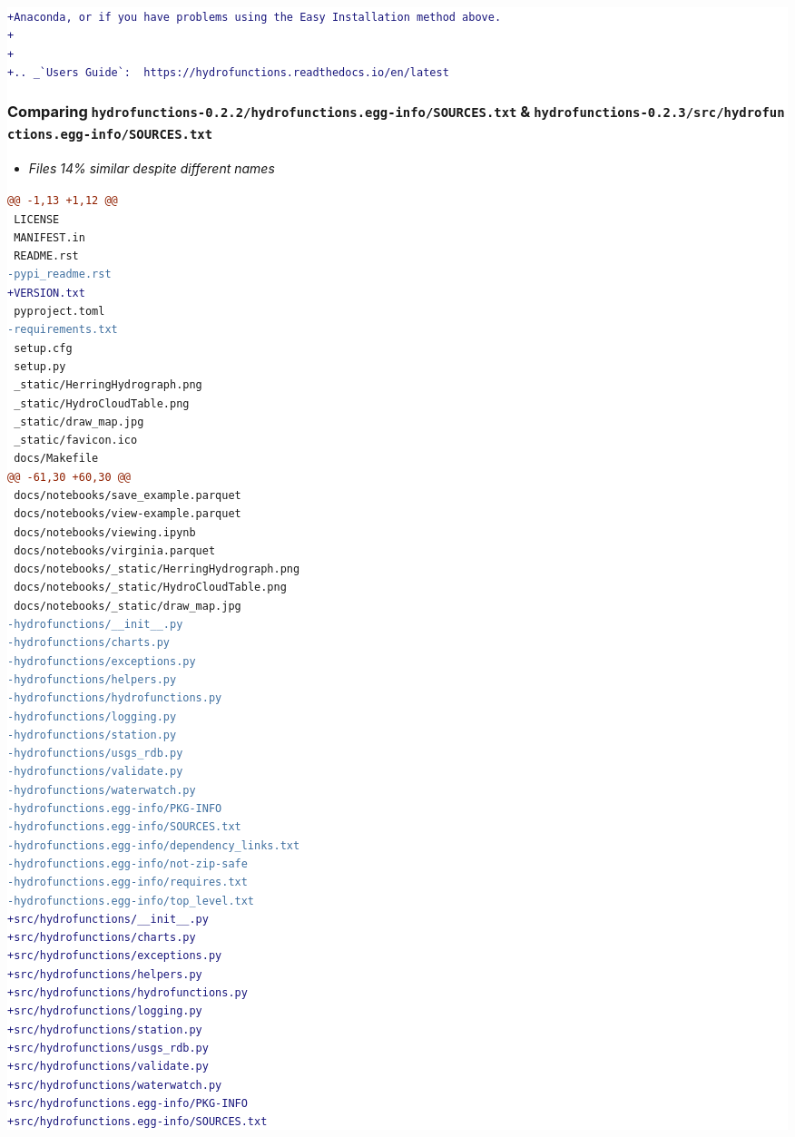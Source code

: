 ```diff
+Anaconda, or if you have problems using the Easy Installation method above.
+
+
+.. _`Users Guide`:  https://hydrofunctions.readthedocs.io/en/latest
```

### Comparing `hydrofunctions-0.2.2/hydrofunctions.egg-info/SOURCES.txt` & `hydrofunctions-0.2.3/src/hydrofunctions.egg-info/SOURCES.txt`

 * *Files 14% similar despite different names*

```diff
@@ -1,13 +1,12 @@
 LICENSE
 MANIFEST.in
 README.rst
-pypi_readme.rst
+VERSION.txt
 pyproject.toml
-requirements.txt
 setup.cfg
 setup.py
 _static/HerringHydrograph.png
 _static/HydroCloudTable.png
 _static/draw_map.jpg
 _static/favicon.ico
 docs/Makefile
@@ -61,30 +60,30 @@
 docs/notebooks/save_example.parquet
 docs/notebooks/view-example.parquet
 docs/notebooks/viewing.ipynb
 docs/notebooks/virginia.parquet
 docs/notebooks/_static/HerringHydrograph.png
 docs/notebooks/_static/HydroCloudTable.png
 docs/notebooks/_static/draw_map.jpg
-hydrofunctions/__init__.py
-hydrofunctions/charts.py
-hydrofunctions/exceptions.py
-hydrofunctions/helpers.py
-hydrofunctions/hydrofunctions.py
-hydrofunctions/logging.py
-hydrofunctions/station.py
-hydrofunctions/usgs_rdb.py
-hydrofunctions/validate.py
-hydrofunctions/waterwatch.py
-hydrofunctions.egg-info/PKG-INFO
-hydrofunctions.egg-info/SOURCES.txt
-hydrofunctions.egg-info/dependency_links.txt
-hydrofunctions.egg-info/not-zip-safe
-hydrofunctions.egg-info/requires.txt
-hydrofunctions.egg-info/top_level.txt
+src/hydrofunctions/__init__.py
+src/hydrofunctions/charts.py
+src/hydrofunctions/exceptions.py
+src/hydrofunctions/helpers.py
+src/hydrofunctions/hydrofunctions.py
+src/hydrofunctions/logging.py
+src/hydrofunctions/station.py
+src/hydrofunctions/usgs_rdb.py
+src/hydrofunctions/validate.py
+src/hydrofunctions/waterwatch.py
+src/hydrofunctions.egg-info/PKG-INFO
+src/hydrofunctions.egg-info/SOURCES.txt
```